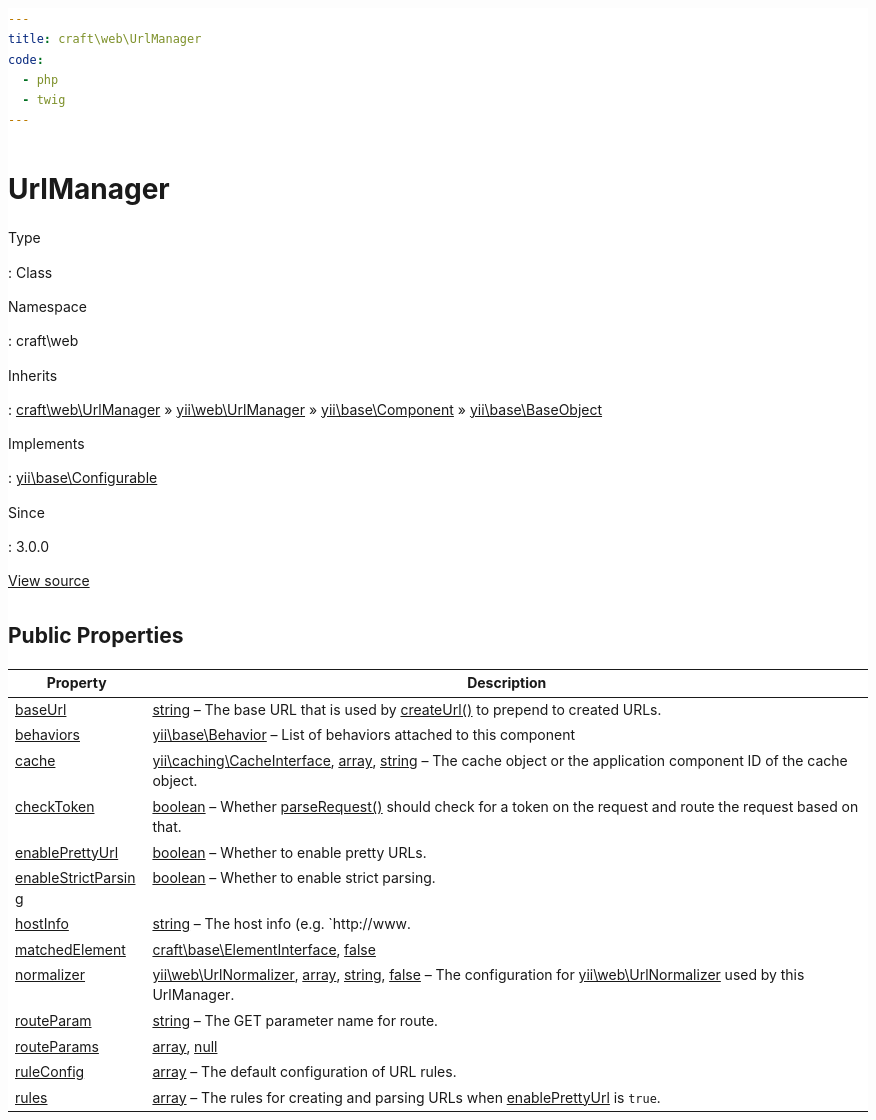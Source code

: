 ```yaml
---
title: craft\web\UrlManager
code:
  - php
  - twig
---
```


# UrlManager

Type

:   Class

Namespace

:   craft\web

Inherits

:   [craft\web\UrlManager](craft-web-urlmanager.md) &raquo;
[yii\web\UrlManager](https://www.yiiframework.com/doc/api/2.0/yii-web-urlmanager) &raquo;
[yii\base\Component](https://www.yiiframework.com/doc/api/2.0/yii-base-component) &raquo;
[yii\base\BaseObject](https://www.yiiframework.com/doc/api/2.0/yii-base-baseobject)

Implements

:   [yii\base\Configurable](https://www.yiiframework.com/doc/api/2.0/yii-base-configurable)

Since

:   3.0.0









[View source](https://github.com/craftcms/cms/blob/master/src/web/UrlManager.php)


## Public Properties

| Property                                                                                                                                       | Description
| ---------------------------------------------------------------------------------------------------------------------------------------------- | ------------------------------------------------------------------------------------------------------------------------------------------------------------------------------------------------------------------------------------------------------------------------------------------------------------------------------------------------------------------------------
| [baseUrl](https://www.yiiframework.com/doc/api/2.0/yii-web-urlmanager#$baseUrl-detail "Defined by yii\web\UrlManager")                         | [string](http://php.net/language.types.string) – The base URL that is used by [createUrl()](https://www.yiiframework.com/doc/api/2.0/yii-web-urlmanager#createUrl()-detail) to prepend to created URLs.
| [behaviors](https://www.yiiframework.com/doc/api/2.0/yii-base-component#$behaviors-detail "Defined by yii\base\Component")                     | [yii\base\Behavior](https://www.yiiframework.com/doc/api/2.0/yii-base-behavior) – List of behaviors attached to this component
| [cache](https://www.yiiframework.com/doc/api/2.0/yii-web-urlmanager#$cache-detail "Defined by yii\web\UrlManager")                             | [yii\caching\CacheInterface](https://www.yiiframework.com/doc/api/2.0/yii-caching-cacheinterface), [array](http://php.net/language.types.array), [string](http://php.net/language.types.string) – The cache object or the application component ID of the cache object.
| [checkToken](craft-web-urlmanager.md#checktoken)                                                                                               | [boolean](http://php.net/language.types.boolean) – Whether [parseRequest()](craft-web-urlmanager.md#method-parserequest) should check for a token on the request and route the request based on that.
| [enablePrettyUrl](https://www.yiiframework.com/doc/api/2.0/yii-web-urlmanager#$enablePrettyUrl-detail "Defined by yii\web\UrlManager")         | [boolean](http://php.net/language.types.boolean) – Whether to enable pretty URLs.
| [enableStrictParsing](https://www.yiiframework.com/doc/api/2.0/yii-web-urlmanager#$enableStrictParsing-detail "Defined by yii\web\UrlManager") | [boolean](http://php.net/language.types.boolean) – Whether to enable strict parsing.
| [hostInfo](https://www.yiiframework.com/doc/api/2.0/yii-web-urlmanager#$hostInfo-detail "Defined by yii\web\UrlManager")                       | [string](http://php.net/language.types.string) – The host info (e.g. `http://www.
| [matchedElement](craft-web-urlmanager.md#matchedelement)                                                                                       | [craft\base\ElementInterface](craft-base-elementinterface.md), [false](http://php.net/language.types.boolean)
| [normalizer](https://www.yiiframework.com/doc/api/2.0/yii-web-urlmanager#$normalizer-detail "Defined by yii\web\UrlManager")                   | [yii\web\UrlNormalizer](https://www.yiiframework.com/doc/api/2.0/yii-web-urlnormalizer), [array](http://php.net/language.types.array), [string](http://php.net/language.types.string), [false](http://php.net/language.types.boolean) – The configuration for [yii\web\UrlNormalizer](https://www.yiiframework.com/doc/api/2.0/yii-web-urlnormalizer) used by this UrlManager.
| [routeParam](https://www.yiiframework.com/doc/api/2.0/yii-web-urlmanager#$routeParam-detail "Defined by yii\web\UrlManager")                   | [string](http://php.net/language.types.string) – The GET parameter name for route.
| [routeParams](craft-web-urlmanager.md#routeparams)                                                                                             | [array](http://php.net/language.types.array), [null](http://php.net/language.types.null)
| [ruleConfig](https://www.yiiframework.com/doc/api/2.0/yii-web-urlmanager#$ruleConfig-detail "Defined by yii\web\UrlManager")                   | [array](http://php.net/language.types.array) – The default configuration of URL rules.
| [rules](https://www.yiiframework.com/doc/api/2.0/yii-web-urlmanager#$rules-detail "Defined by yii\web\UrlManager")                             | [array](http://php.net/language.types.array) – The rules for creating and parsing URLs when [enablePrettyUrl](https://www.yiiframework.com/doc/api/2.0/yii-web-urlmanager#$enablePrettyUrl-detail) is `true`.